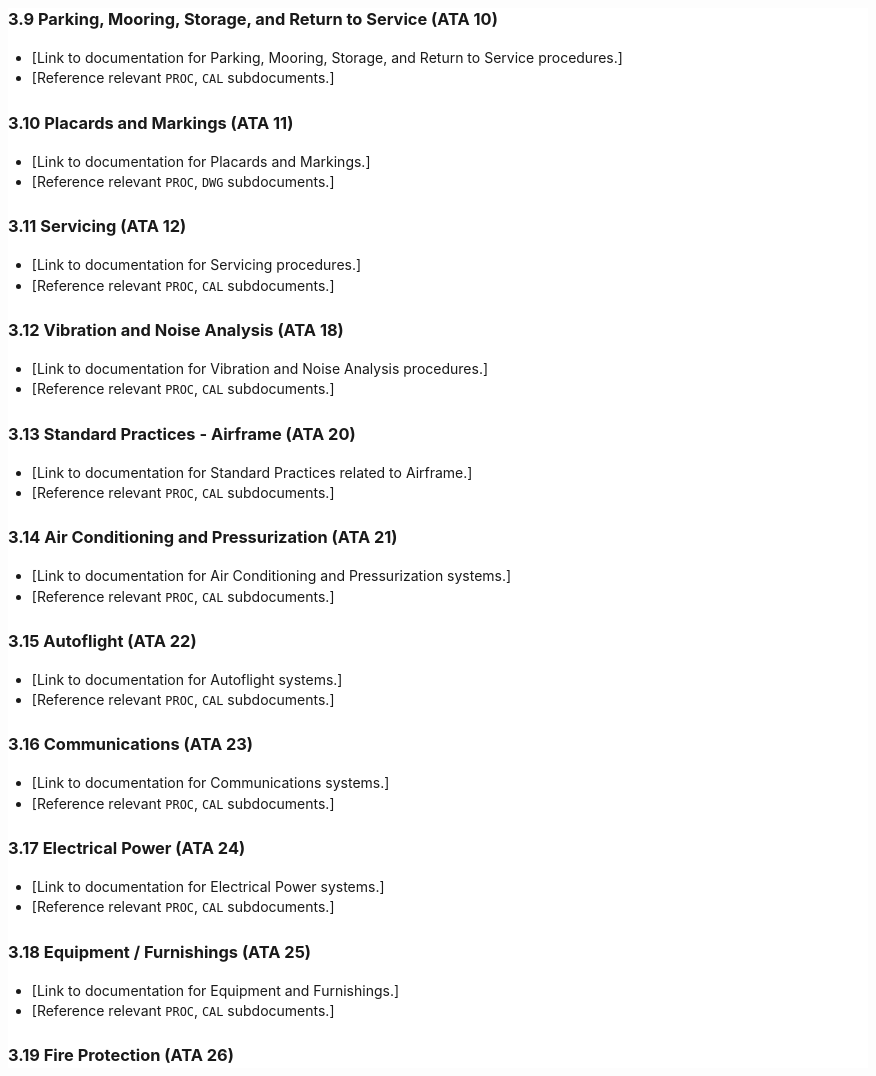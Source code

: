 ### 3.9 Parking, Mooring, Storage, and Return to Service (ATA 10)

*   [Link to documentation for Parking, Mooring, Storage, and Return to Service procedures.]
*   [Reference relevant `PROC`, `CAL` subdocuments.]

### 3.10 Placards and Markings (ATA 11)

*   [Link to documentation for Placards and Markings.]
*   [Reference relevant `PROC`, `DWG` subdocuments.]

### 3.11 Servicing (ATA 12)

*   [Link to documentation for Servicing procedures.]
*   [Reference relevant `PROC`, `CAL` subdocuments.]

### 3.12 Vibration and Noise Analysis (ATA 18)

*   [Link to documentation for Vibration and Noise Analysis procedures.]
*   [Reference relevant `PROC`, `CAL` subdocuments.]

### 3.13 Standard Practices - Airframe (ATA 20)

*   [Link to documentation for Standard Practices related to Airframe.]
*   [Reference relevant `PROC`, `CAL` subdocuments.]

### 3.14 Air Conditioning and Pressurization (ATA 21)

*   [Link to documentation for Air Conditioning and Pressurization systems.]
*   [Reference relevant `PROC`, `CAL` subdocuments.]

### 3.15 Autoflight (ATA 22)

*   [Link to documentation for Autoflight systems.]
*   [Reference relevant `PROC`, `CAL` subdocuments.]

### 3.16 Communications (ATA 23)

*   [Link to documentation for Communications systems.]
*   [Reference relevant `PROC`, `CAL` subdocuments.]

### 3.17 Electrical Power (ATA 24)

*   [Link to documentation for Electrical Power systems.]
*   [Reference relevant `PROC`, `CAL` subdocuments.]

### 3.18 Equipment / Furnishings (ATA 25)

*   [Link to documentation for Equipment and Furnishings.]
*   [Reference relevant `PROC`, `CAL` subdocuments.]

### 3.19 Fire Protection (ATA 26)
